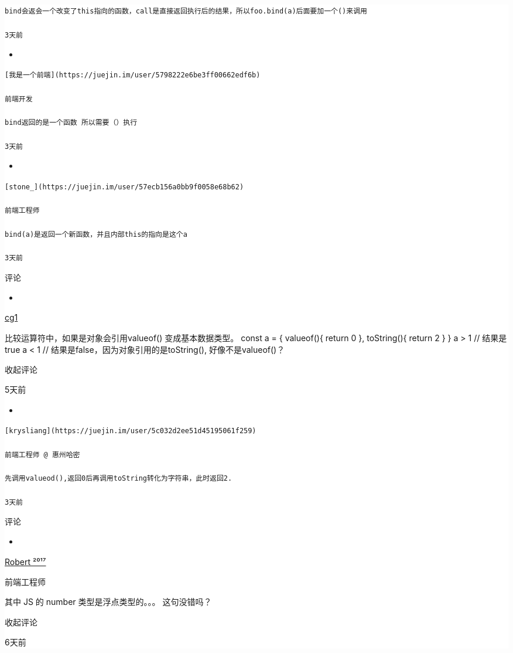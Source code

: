 

    bind会返会一个改变了this指向的函数，call是直接返回执行后的结果，所以foo.bind(a)后面要加一个()来调用

    3天前

  - 

    [我是一个前端](https://juejin.im/user/5798222e6be3ff00662edf6b)

    前端开发

    bind返回的是一个函数 所以需要（）执行

    3天前

  - 

    [stone_](https://juejin.im/user/57ecb156a0bb9f0058e68b62)

    前端工程师

    bind(a)是返回一个新函数，并且内部this的指向是这个a

    3天前

  评论

- 

  [cg1](https://juejin.im/user/5c233fb1e51d4534402a272e)



  比较运算符中，如果是对象会引用valueof() 变成基本数据类型。 const a = {   valueof(){ return 0 },   toString(){ return 2 } } a > 1  // 结果是true a < 1  // 结果是false，因为对象引用的是toString(), 好像不是valueof()？

  收起评论



  5天前

  - 

    [krysliang](https://juejin.im/user/5c032d2ee51d45195061f259)

    前端工程师 @ 惠州哈密

    先调用valueod(),返回0后再调用toString转化为字符串，此时返回2.

    3天前

  评论

- 

  [Robert ²⁰¹⁷](https://juejin.im/user/5a151cdf5188252ae93a96dc)

  前端工程师

  其中 JS 的 number 类型是浮点类型的。。。 这句没错吗？

  收起评论



  6天前
